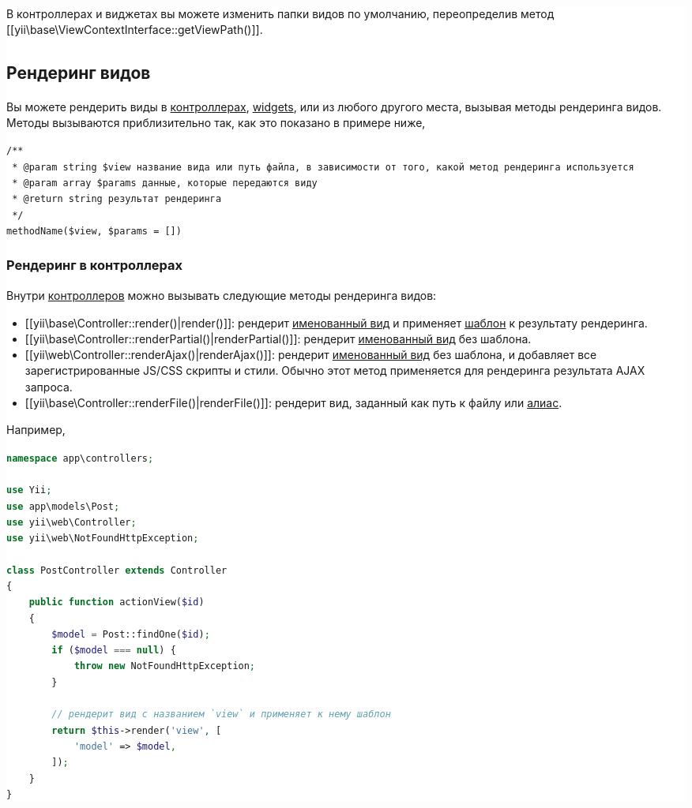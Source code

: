 В контроллерах и виджетах вы можете изменить папки видов по умолчанию, переопределив метод [[yii\base\ViewContextInterface::getViewPath()]].


## Рендеринг видов <span id="rendering-views"></span>

Вы можете рендерить виды в [контроллерах](structure-controllers.md), [widgets](structure-widgets.md), или из любого другого места, вызывая методы рендеринга видов. Методы вызываются приблизительно так, как это показано в примере ниже,

```
/**
 * @param string $view название вида или путь файла, в зависимости от того, какой метод рендеринга используется 
 * @param array $params данные, которые передаются виду
 * @return string результат рендеринга
 */
methodName($view, $params = [])
```


### Рендеринг в контроллерах <span id="rendering-in-controllers"></span>

Внутри [контроллеров](structure-controllers.md) можно вызывать следующие методы рендеринга видов:

* [[yii\base\Controller::render()|render()]]: рендерит [именованный вид](#named-views) и применяет [шаблон](#layouts)
  к результату рендеринга.
* [[yii\base\Controller::renderPartial()|renderPartial()]]: рендерит [именованный вид](#named-views) без шаблона.
* [[yii\web\Controller::renderAjax()|renderAjax()]]: рендерит [именованный вид](#named-views) без шаблона,
  и добавляет все зарегистрированные JS/CSS скрипты и стили. Обычно этот метод применяется для рендеринга результата AJAX запроса.
* [[yii\base\Controller::renderFile()|renderFile()]]: рендерит вид, заданный как путь к файлу или 
  [алиас](concept-aliases.md).

Например,

```php
namespace app\controllers;

use Yii;
use app\models\Post;
use yii\web\Controller;
use yii\web\NotFoundHttpException;

class PostController extends Controller
{
    public function actionView($id)
    {
        $model = Post::findOne($id);
        if ($model === null) {
            throw new NotFoundHttpException;
        }

        // рендерит вид с названием `view` и применяет к нему шаблон
        return $this->render('view', [
            'model' => $model,
        ]);
    }
}
```
